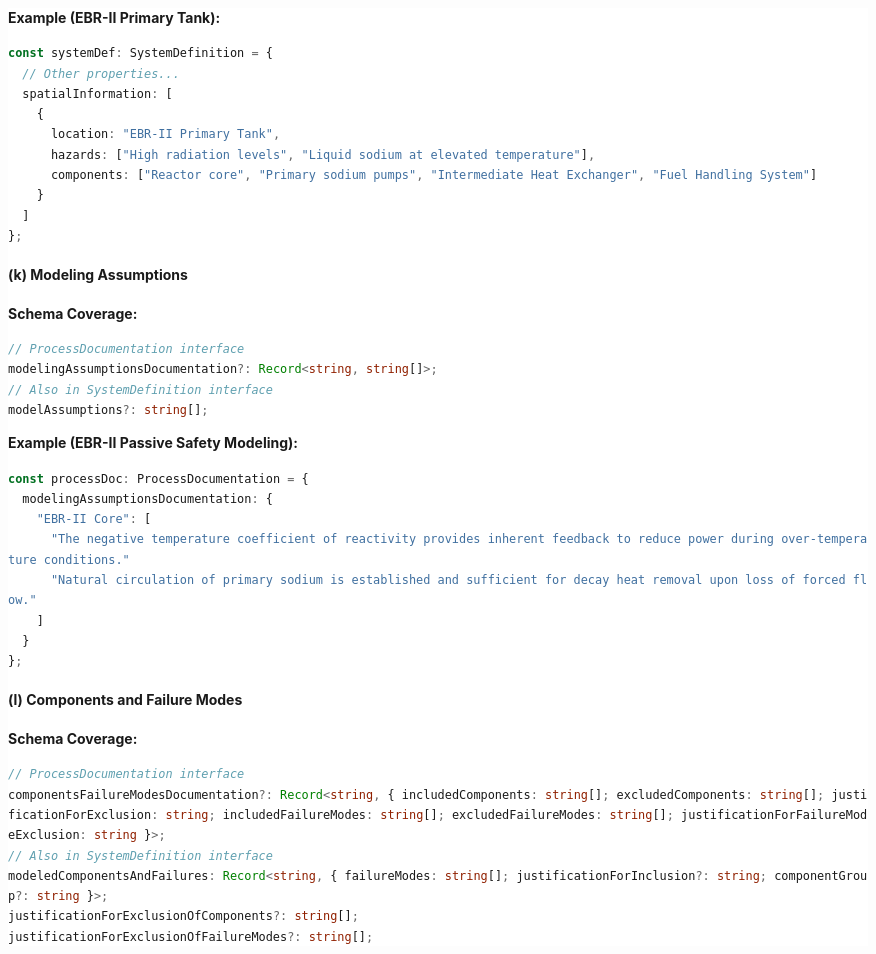 **Example (EBR-II Primary Tank):**

```typescript
const systemDef: SystemDefinition = {
  // Other properties...
  spatialInformation: [
    {
      location: "EBR-II Primary Tank",
      hazards: ["High radiation levels", "Liquid sodium at elevated temperature"],
      components: ["Reactor core", "Primary sodium pumps", "Intermediate Heat Exchanger", "Fuel Handling System"]
    }
  ]
};
```

#### (k) Modeling Assumptions

**Schema Coverage:**

```typescript
// ProcessDocumentation interface
modelingAssumptionsDocumentation?: Record<string, string[]>;
// Also in SystemDefinition interface
modelAssumptions?: string[];
```

**Example (EBR-II Passive Safety Modeling):**

```typescript
const processDoc: ProcessDocumentation = {
  modelingAssumptionsDocumentation: {
    "EBR-II Core": [
      "The negative temperature coefficient of reactivity provides inherent feedback to reduce power during over-temperature conditions."
      "Natural circulation of primary sodium is established and sufficient for decay heat removal upon loss of forced flow."
    ]
  }
};
```

#### (l) Components and Failure Modes

**Schema Coverage:**

```typescript
// ProcessDocumentation interface
componentsFailureModesDocumentation?: Record<string, { includedComponents: string[]; excludedComponents: string[]; justificationForExclusion: string; includedFailureModes: string[]; excludedFailureModes: string[]; justificationForFailureModeExclusion: string }>;
// Also in SystemDefinition interface
modeledComponentsAndFailures: Record<string, { failureModes: string[]; justificationForInclusion?: string; componentGroup?: string }>;
justificationForExclusionOfComponents?: string[];
justificationForExclusionOfFailureModes?: string[];
```
